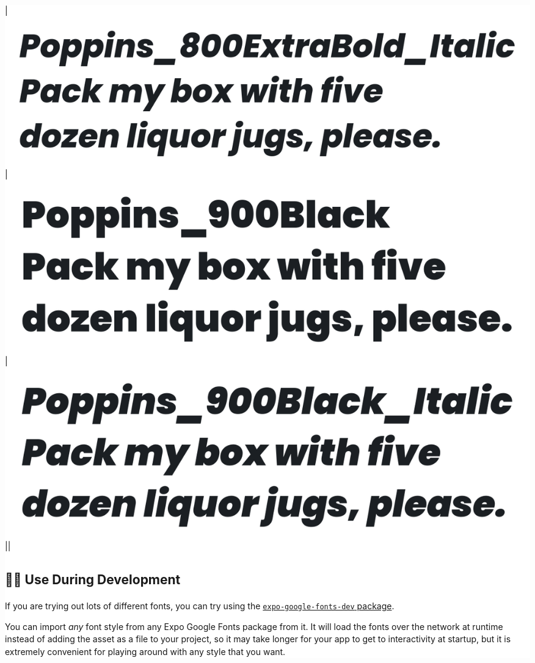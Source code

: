 |![Poppins_800ExtraBold_Italic](.//800ExtraBold_Italic/Poppins_800ExtraBold_Italic.ttf.png)|![Poppins_900Black](.//900Black/Poppins_900Black.ttf.png)|![Poppins_900Black_Italic](.//900Black_Italic/Poppins_900Black_Italic.ttf.png)||


## 👩‍💻 Use During Development

If you are trying out lots of different fonts, you can try using the [`expo-google-fonts-dev` package](https://github.com/freeboub/google-fonts/tree/master/font-packages/dev#readme).

You can import *any* font style from any Expo Google Fonts package from it. It will load the fonts
over the network at runtime instead of adding the asset as a file to your project, so it may take longer
for your app to get to interactivity at startup, but it is extremely convenient
for playing around with any style that you want.
